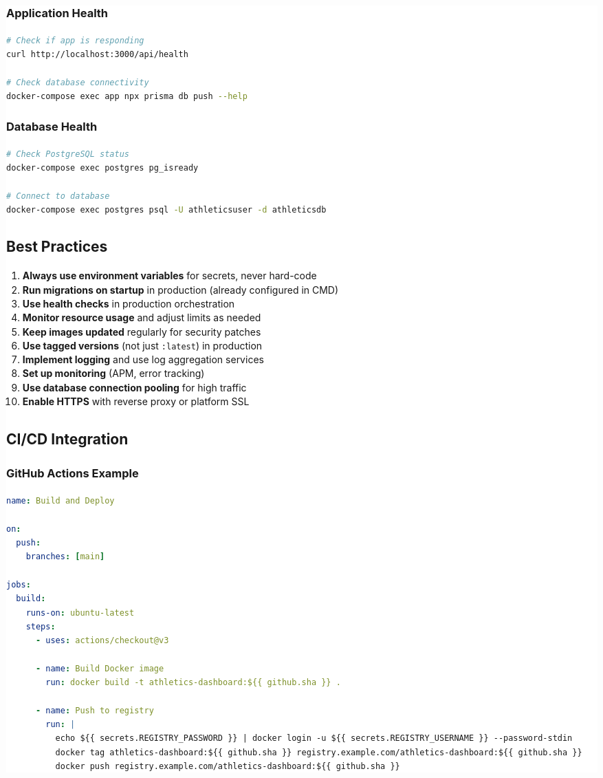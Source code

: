 ### Application Health

```bash
# Check if app is responding
curl http://localhost:3000/api/health

# Check database connectivity
docker-compose exec app npx prisma db push --help
```

### Database Health

```bash
# Check PostgreSQL status
docker-compose exec postgres pg_isready

# Connect to database
docker-compose exec postgres psql -U athleticsuser -d athleticsdb
```

## Best Practices

1. **Always use environment variables** for secrets, never hard-code
2. **Run migrations on startup** in production (already configured in CMD)
3. **Use health checks** in production orchestration
4. **Monitor resource usage** and adjust limits as needed
5. **Keep images updated** regularly for security patches
6. **Use tagged versions** (not just `:latest`) in production
7. **Implement logging** and use log aggregation services
8. **Set up monitoring** (APM, error tracking)
9. **Use database connection pooling** for high traffic
10. **Enable HTTPS** with reverse proxy or platform SSL

## CI/CD Integration

### GitHub Actions Example

```yaml
name: Build and Deploy

on:
  push:
    branches: [main]

jobs:
  build:
    runs-on: ubuntu-latest
    steps:
      - uses: actions/checkout@v3
      
      - name: Build Docker image
        run: docker build -t athletics-dashboard:${{ github.sha }} .
      
      - name: Push to registry
        run: |
          echo ${{ secrets.REGISTRY_PASSWORD }} | docker login -u ${{ secrets.REGISTRY_USERNAME }} --password-stdin
          docker tag athletics-dashboard:${{ github.sha }} registry.example.com/athletics-dashboard:${{ github.sha }}
          docker push registry.example.com/athletics-dashboard:${{ github.sha }}
```
